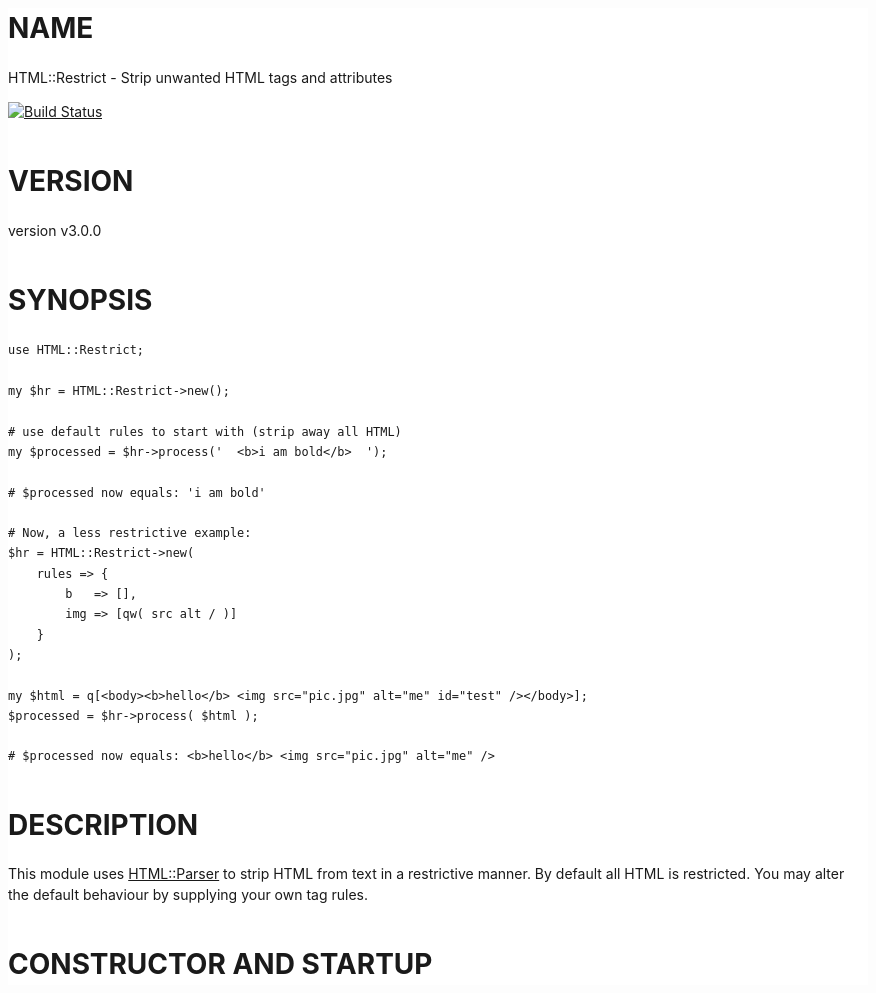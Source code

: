 # NAME

HTML::Restrict - Strip unwanted HTML tags and attributes

[![Build Status](https://travis-ci.org/oalders/html-restrict.png?branch=master)](https://travis-ci.org/oalders/html-restrict)

# VERSION

version v3.0.0

# SYNOPSIS

    use HTML::Restrict;

    my $hr = HTML::Restrict->new();

    # use default rules to start with (strip away all HTML)
    my $processed = $hr->process('  <b>i am bold</b>  ');

    # $processed now equals: 'i am bold'

    # Now, a less restrictive example:
    $hr = HTML::Restrict->new(
        rules => {
            b   => [],
            img => [qw( src alt / )]
        }
    );

    my $html = q[<body><b>hello</b> <img src="pic.jpg" alt="me" id="test" /></body>];
    $processed = $hr->process( $html );

    # $processed now equals: <b>hello</b> <img src="pic.jpg" alt="me" />

# DESCRIPTION

This module uses [HTML::Parser](https://metacpan.org/pod/HTML::Parser) to strip HTML from text in a restrictive
manner.  By default all HTML is restricted.  You may alter the default
behaviour by supplying your own tag rules.

# CONSTRUCTOR AND STARTUP
